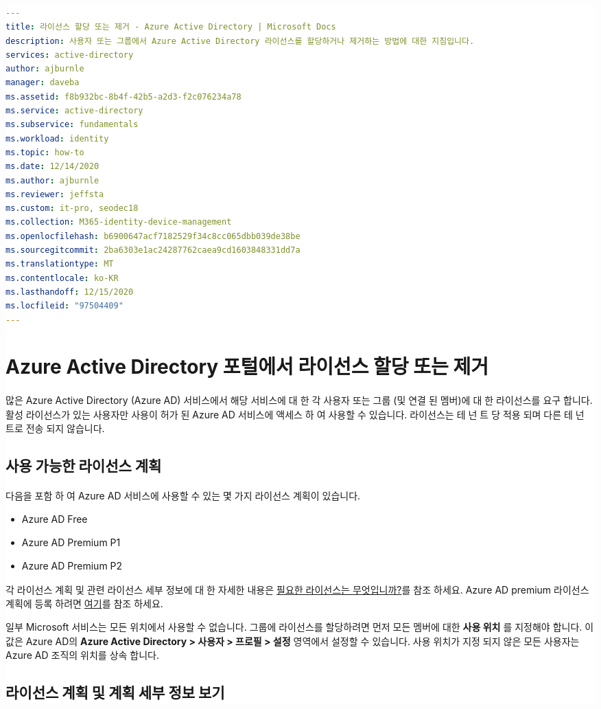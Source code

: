 ```yaml
---
title: 라이선스 할당 또는 제거 - Azure Active Directory | Microsoft Docs
description: 사용자 또는 그룹에서 Azure Active Directory 라이선스를 할당하거나 제거하는 방법에 대한 지침입니다.
services: active-directory
author: ajburnle
manager: daveba
ms.assetid: f8b932bc-8b4f-42b5-a2d3-f2c076234a78
ms.service: active-directory
ms.subservice: fundamentals
ms.workload: identity
ms.topic: how-to
ms.date: 12/14/2020
ms.author: ajburnle
ms.reviewer: jeffsta
ms.custom: it-pro, seodec18
ms.collection: M365-identity-device-management
ms.openlocfilehash: b6900647acf7182529f34c8cc065dbb039de38be
ms.sourcegitcommit: 2ba6303e1ac24287762caea9cd1603848331dd7a
ms.translationtype: MT
ms.contentlocale: ko-KR
ms.lasthandoff: 12/15/2020
ms.locfileid: "97504409"
---
```

# <a name="assign-or-remove-licenses-in-the-azure-active-directory-portal"></a>Azure Active Directory 포털에서 라이선스 할당 또는 제거

많은 Azure Active Directory (Azure AD) 서비스에서 해당 서비스에 대 한 각 사용자 또는 그룹 (및 연결 된 멤버)에 대 한 라이선스를 요구 합니다. 활성 라이선스가 있는 사용자만 사용이 허가 된 Azure AD 서비스에 액세스 하 여 사용할 수 있습니다. 라이선스는 테 넌 트 당 적용 되며 다른 테 넌 트로 전송 되지 않습니다. 

## <a name="available-license-plans"></a>사용 가능한 라이선스 계획

다음을 포함 하 여 Azure AD 서비스에 사용할 수 있는 몇 가지 라이선스 계획이 있습니다.

- Azure AD Free

- Azure AD Premium P1

- Azure AD Premium P2

각 라이선스 계획 및 관련 라이선스 세부 정보에 대 한 자세한 내용은 [필요한 라이선스는 무엇입니까?](https://azure.microsoft.com/pricing/details/active-directory/)를 참조 하세요. Azure AD premium 라이선스 계획에 등록 하려면 [여기](./active-directory-get-started-premium.md)를 참조 하세요.

일부 Microsoft 서비스는 모든 위치에서 사용할 수 없습니다. 그룹에 라이선스를 할당하려면 먼저 모든 멤버에 대한 **사용 위치** 를 지정해야 합니다. 이 값은 Azure AD의 **Azure Active Directory &gt; 사용자 &gt; 프로필 &gt; 설정** 영역에서 설정할 수 있습니다. 사용 위치가 지정 되지 않은 모든 사용자는 Azure AD 조직의 위치를 상속 합니다.

## <a name="view-license-plans-and-plan-details"></a>라이선스 계획 및 계획 세부 정보 보기
